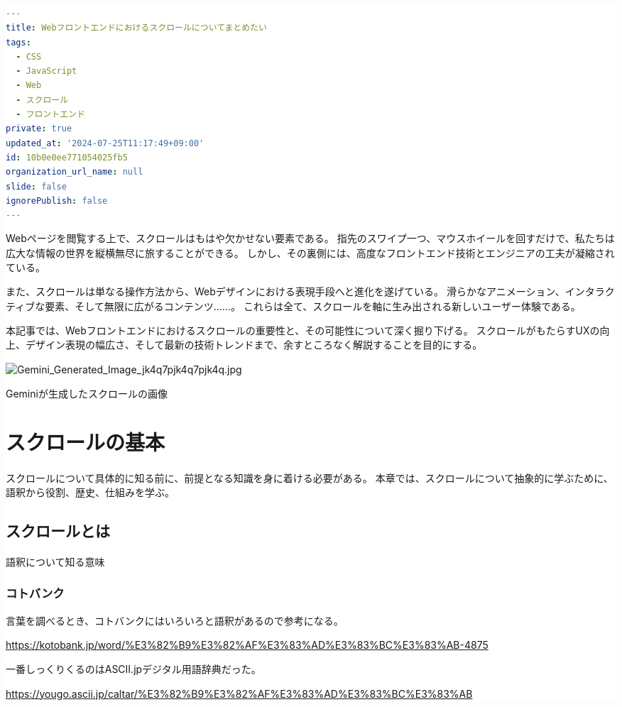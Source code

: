 ```yaml
---
title: Webフロントエンドにおけるスクロールについてまとめたい
tags:
  - CSS
  - JavaScript
  - Web
  - スクロール
  - フロントエンド
private: true
updated_at: '2024-07-25T11:17:49+09:00'
id: 10b0e0ee771054025fb5
organization_url_name: null
slide: false
ignorePublish: false
---
```


Webページを閲覧する上で、スクロールはもはや欠かせない要素である。
指先のスワイプ一つ、マウスホイールを回すだけで、私たちは広大な情報の世界を縦横無尽に旅することができる。
しかし、その裏側には、高度なフロントエンド技術とエンジニアの工夫が凝縮されている。

また、スクロールは単なる操作方法から、Webデザインにおける表現手段へと進化を遂げている。
滑らかなアニメーション、インタラクティブな要素、そして無限に広がるコンテンツ……。
これらは全て、スクロールを軸に生み出される新しいユーザー体験である。

本記事では、Webフロントエンドにおけるスクロールの重要性と、その可能性について深く掘り下げる。
スクロールがもたらすUXの向上、デザイン表現の幅広さ、そして最新の技術トレンドまで、余すところなく解説することを目的にする。

![Gemini_Generated_Image_jk4q7pjk4q7pjk4q.jpg](https://qiita-image-store.s3.ap-northeast-1.amazonaws.com/0/3534741/19b490fb-4a93-859f-cbe7-33b29d590506.jpeg)

Geminiが生成したスクロールの画像


# スクロールの基本

スクロールについて具体的に知る前に、前提となる知識を身に着ける必要がある。
本章では、スクロールについて抽象的に学ぶために、語釈から役割、歴史、仕組みを学ぶ。



## スクロールとは

語釈について知る意味

### コトバンク

言葉を調べるとき、コトバンクにはいろいろと語釈があるので参考になる。

https://kotobank.jp/word/%E3%82%B9%E3%82%AF%E3%83%AD%E3%83%BC%E3%83%AB-4875

一番しっくりくるのはASCII.jpデジタル用語辞典だった。

https://yougo.ascii.jp/caltar/%E3%82%B9%E3%82%AF%E3%83%AD%E3%83%BC%E3%83%AB
